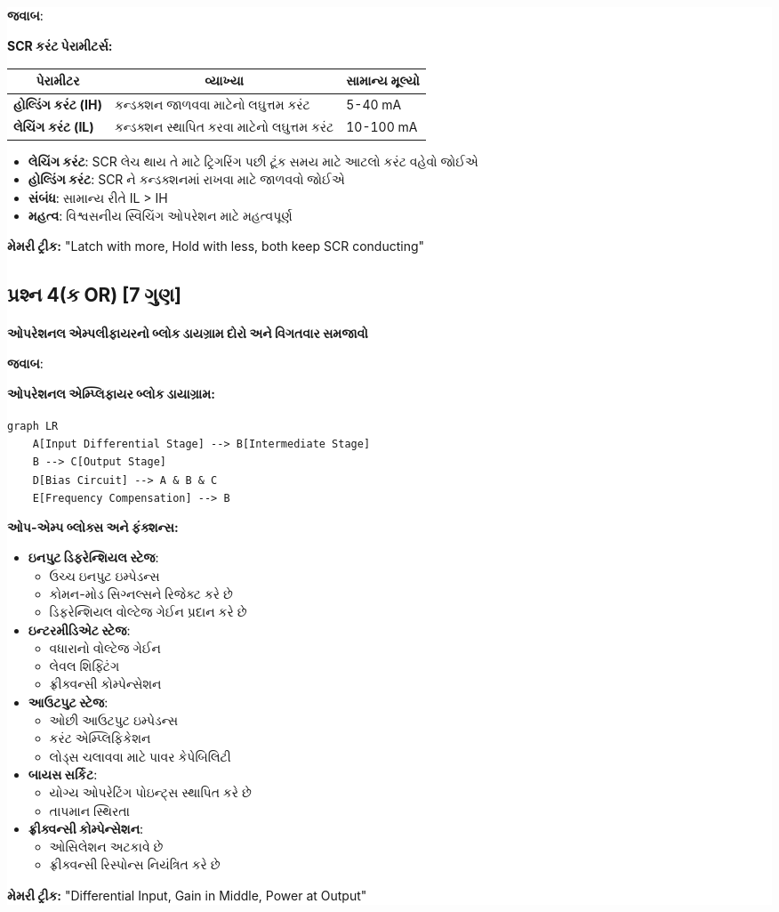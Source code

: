 **જવાબ**:

**SCR કરંટ પેરામીટર્સ:**

| પેરામીટર | વ્યાખ્યા | સામાન્ય મૂલ્યો |
|-----------|------------|----------------|
| **હોલ્ડિંગ કરંટ (IH)** | કન્ડક્શન જાળવવા માટેનો લઘુત્તમ કરંટ | 5-40 mA |
| **લેચિંગ કરંટ (IL)** | કન્ડક્શન સ્થાપિત કરવા માટેનો લઘુત્તમ કરંટ | 10-100 mA |

- **લેચિંગ કરંટ**: SCR લેચ થાય તે માટે ટ્રિગરિંગ પછી ટૂંક સમય માટે આટલો કરંટ વહેવો જોઈએ
- **હોલ્ડિંગ કરંટ**: SCR ને કન્ડક્શનમાં રાખવા માટે જાળવવો જોઈએ
- **સંબંધ**: સામાન્ય રીતે IL > IH
- **મહત્વ**: વિશ્વસનીય સ્વિચિંગ ઓપરેશન માટે મહત્વપૂર્ણ

**મેમરી ટ્રીક:** "Latch with more, Hold with less, both keep SCR conducting"

## પ્રશ્ન 4(ક OR) [7 ગુણ]

**ઓપરેશનલ એમ્પલીફાયરનો બ્લોક ડાયગ્રામ દોરો અને વિગતવાર સમજાવો**

**જવાબ**:

**ઓપરેશનલ એમ્પ્લિફાયર બ્લોક ડાયાગ્રામ:**

```mermaid
graph LR
    A[Input Differential Stage] --> B[Intermediate Stage]
    B --> C[Output Stage]
    D[Bias Circuit] --> A & B & C
    E[Frequency Compensation] --> B
```

**ઓપ-એમ્પ બ્લોક્સ અને ફંક્શન્સ:**

- **ઇનપુટ ડિફરેન્શિયલ સ્ટેજ**:
  * ઉચ્ચ ઇનપુટ ઇમ્પેડન્સ
  * કોમન-મોડ સિગ્નલ્સને રિજેક્ટ કરે છે
  * ડિફરેન્શિયલ વોલ્ટેજ ગેઈન પ્રદાન કરે છે
- **ઇન્ટરમીડિએટ સ્ટેજ**:
  * વધારાનો વોલ્ટેજ ગેઈન
  * લેવલ શિફ્ટિંગ
  * ફ્રીક્વન્સી કોમ્પેન્સેશન
- **આઉટપુટ સ્ટેજ**:
  * ઓછી આઉટપુટ ઇમ્પેડન્સ
  * કરંટ એમ્પ્લિફિકેશન
  * લોડ્સ ચલાવવા માટે પાવર કેપેબિલિટી
- **બાયસ સર્કિટ**:
  * યોગ્ય ઓપરેટિંગ પોઇન્ટ્સ સ્થાપિત કરે છે
  * તાપમાન સ્થિરતા
- **ફ્રીક્વન્સી કોમ્પેન્સેશન**:
  * ઓસિલેશન અટકાવે છે
  * ફ્રીક્વન્સી રિસ્પોન્સ નિયંત્રિત કરે છે

**મેમરી ટ્રીક:** "Differential Input, Gain in Middle, Power at Output"
